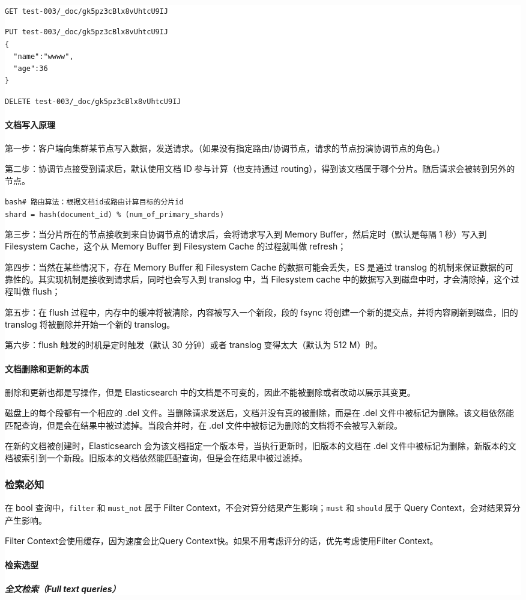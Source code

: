 ```
GET test-003/_doc/gk5pz3cBlx8vUhtcU9IJ
```

```
PUT test-003/_doc/gk5pz3cBlx8vUhtcU9IJ
{
  "name":"wwww",
  "age":36
}
```

```
DELETE test-003/_doc/gk5pz3cBlx8vUhtcU9IJ
```

#### 文档写入原理

第一步：客户端向集群某节点写入数据，发送请求。（如果没有指定路由/协调节点，请求的节点扮演协调节点的角色。）

第二步：协调节点接受到请求后，默认使用文档 ID 参与计算（也支持通过 routing），得到该文档属于哪个分片。随后请求会被转到另外的节点。

```
bash# 路由算法：根据文档id或路由计算目标的分片id
shard = hash(document_id) % (num_of_primary_shards)
```

第三步：当分片所在的节点接收到来自协调节点的请求后，会将请求写入到 Memory Buffer，然后定时（默认是每隔 1 秒）写入到Filesystem Cache，这个从 Memory Buffer 到 Filesystem Cache 的过程就叫做 refresh；

第四步：当然在某些情况下，存在 Memory Buffer 和 Filesystem Cache 的数据可能会丢失，ES 是通过 translog 的机制来保证数据的可靠性的。其实现机制是接收到请求后，同时也会写入到 translog 中，当 Filesystem cache 中的数据写入到磁盘中时，才会清除掉，这个过程叫做 flush；

第五步：在 flush 过程中，内存中的缓冲将被清除，内容被写入一个新段，段的 fsync 将创建一个新的提交点，并将内容刷新到磁盘，旧的 translog 将被删除并开始一个新的 translog。

第六步：flush 触发的时机是定时触发（默认 30 分钟）或者 translog 变得太大（默认为 512 M）时。



#### 文档删除和更新的本质

删除和更新也都是写操作，但是 Elasticsearch 中的文档是不可变的，因此不能被删除或者改动以展示其变更。

磁盘上的每个段都有一个相应的 .del 文件。当删除请求发送后，文档并没有真的被删除，而是在 .del 文件中被标记为删除。该文档依然能匹配查询，但是会在结果中被过滤掉。当段合并时，在 .del 文件中被标记为删除的文档将不会被写入新段。

在新的文档被创建时，Elasticsearch 会为该文档指定一个版本号，当执行更新时，旧版本的文档在 .del 文件中被标记为删除，新版本的文档被索引到一个新段。旧版本的文档依然能匹配查询，但是会在结果中被过滤掉。

### 检索必知

在 bool 查询中，`filter` 和 `must_not` 属于 Filter Context，不会对算分结果产生影响；`must` 和 `should` 属于 Query Context，会对结果算分产生影响。

 Filter Context会使用缓存，因为速度会比Query Context快。如果不用考虑评分的话，优先考虑使用Filter Context。

#### 检索选型

##### 全文检索（Full text queries）
